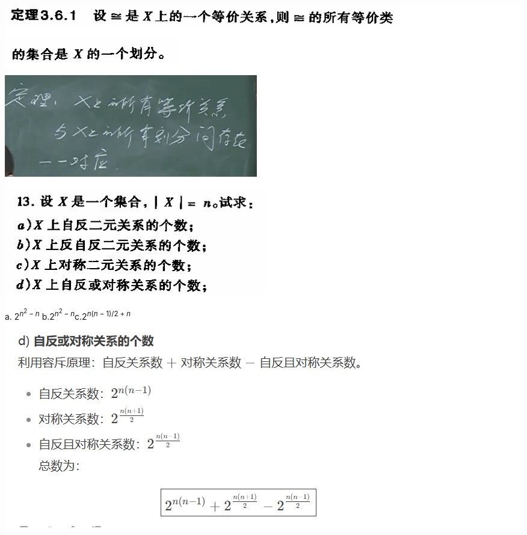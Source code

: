 ![image-20250324144216149](./pic/image-20250324144216149.png)

![image-20250324144220340](./pic/image-20250324144220340.png)

![image-20250305125745221](./pic/image-20250305125745221.png)

![image-20250324152224590](./pic/image-20250324152224590.png)

a. $2^{n^2 - n}$ b.$2^{n^2 - n}$c.$2^{n(n-1)/2 + n}$

![image-20250324152758857](./pic/image-20250324152758857.png)
